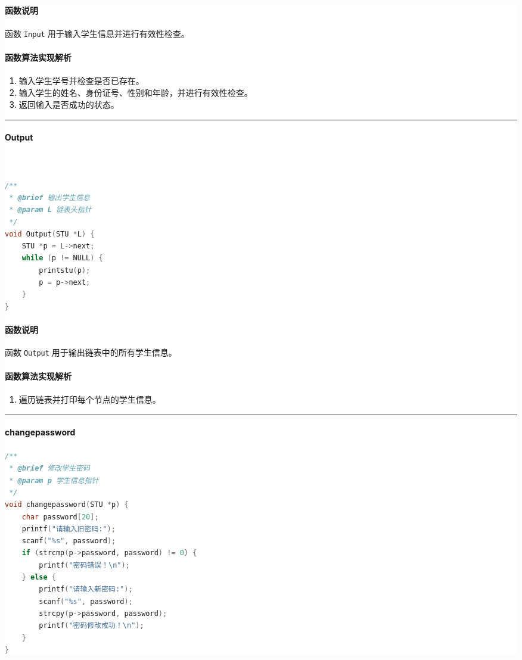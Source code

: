 #### 函数说明

函数 `Input` 用于输入学生信息并进行有效性检查。

#### 函数算法实现解析

1. 输入学生学号并检查是否已存在。
2. 输入学生的姓名、身份证号、性别和年龄，并进行有效性检查。
3. 返回输入是否成功的状态。

---

#### Output
```c


/**
 * @brief 输出学生信息
 * @param L 链表头指针
 */
void Output(STU *L) {
    STU *p = L->next;
    while (p != NULL) {
        printstu(p);
        p = p->next;
    }
}
```

#### 函数说明

函数 `Output` 用于输出链表中的所有学生信息。

#### 函数算法实现解析

1. 遍历链表并打印每个节点的学生信息。

---

#### changepassword
```c
/**
 * @brief 修改学生密码
 * @param p 学生信息指针
 */
void changepassword(STU *p) {
    char password[20];
    printf("请输入旧密码:");
    scanf("%s", password);
    if (strcmp(p->password, password) != 0) {
        printf("密码错误！\n");
    } else {
        printf("请输入新密码:");
        scanf("%s", password);
        strcpy(p->password, password);
        printf("密码修改成功！\n");
    }
}
```
